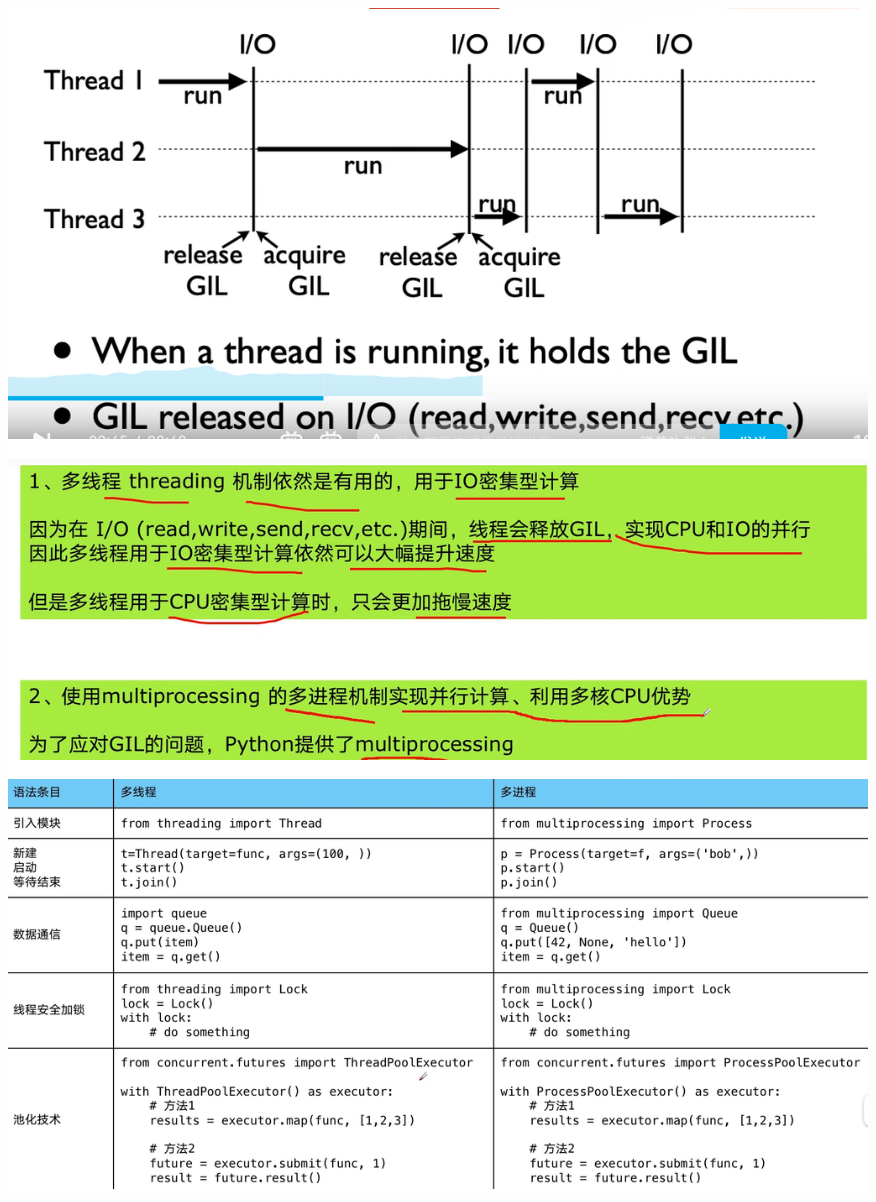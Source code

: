 ![image-20221007165326311](img/image-20221007165326311.png)

![image-20221007165633659](img/image-20221007165633659.png)

![image-20221007214200666](img/image-20221007214200666.png)

